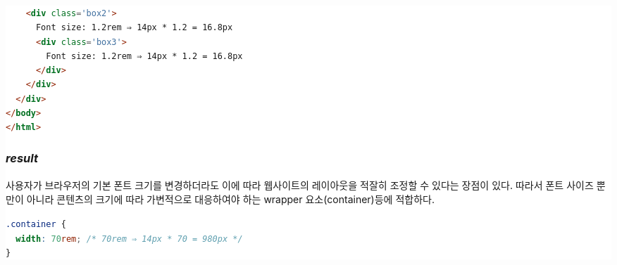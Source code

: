 ``` html
    <div class='box2'>
      Font size: 1.2rem ⇒ 14px * 1.2 = 16.8px
      <div class='box3'>
        Font size: 1.2rem ⇒ 14px * 1.2 = 16.8px
      </div>
    </div>
  </div>
</body>
</html>
```

### ***result***

<iframe width='100%' height='300px' srcdoc="
<!DOCTYPE html>
<html>
<head>
  <style>
    html {
      font-size: 14px;
      /* font-size 미지정 시에는 16px */
    }
    div {
      font-size: 1.2rem; /* html font-size: 14px * 1.2 = 16.8px */
      font-weight: bold;
      padding: 2em;
      text-align: center;
    }
    .box1 { background-color: rgba(255, 0, 0, 0.2); }
    .box2 { background-color: rgba(255, 0, 0, 0.6); }
    .box3 { background-color: rgba(255, 0, 0, 0.8); }
  </style>
</head>
<body>
  <div class='box1'>
    Font size: 1.2rem ⇒ 14px * 1.2 = 16.8px
    <div class='box2'>
      Font size: 1.2rem ⇒ 14px * 1.2 = 16.8px
      <div class='box3'>
        Font size: 1.2rem ⇒ 14px * 1.2 = 16.8px
      </div>
    </div>
  </div>
</body>
</html>
">
</iframe>

사용자가 브라우저의 기본 폰트 크기를 변경하더라도 이에 따라 웹사이트의 레이아웃을 적잘히 조정할 수 있다는 장점이 있다. 따라서 폰트 사이즈 뿐만이 아니라 콘텐츠의 크기에 따라 가변적으로 대응하여야 하는 wrapper 요소(container)등에 적합하다.

``` css
.container {
  width: 70rem; /* 70rem ⇒ 14px * 70 = 980px */
}
```
